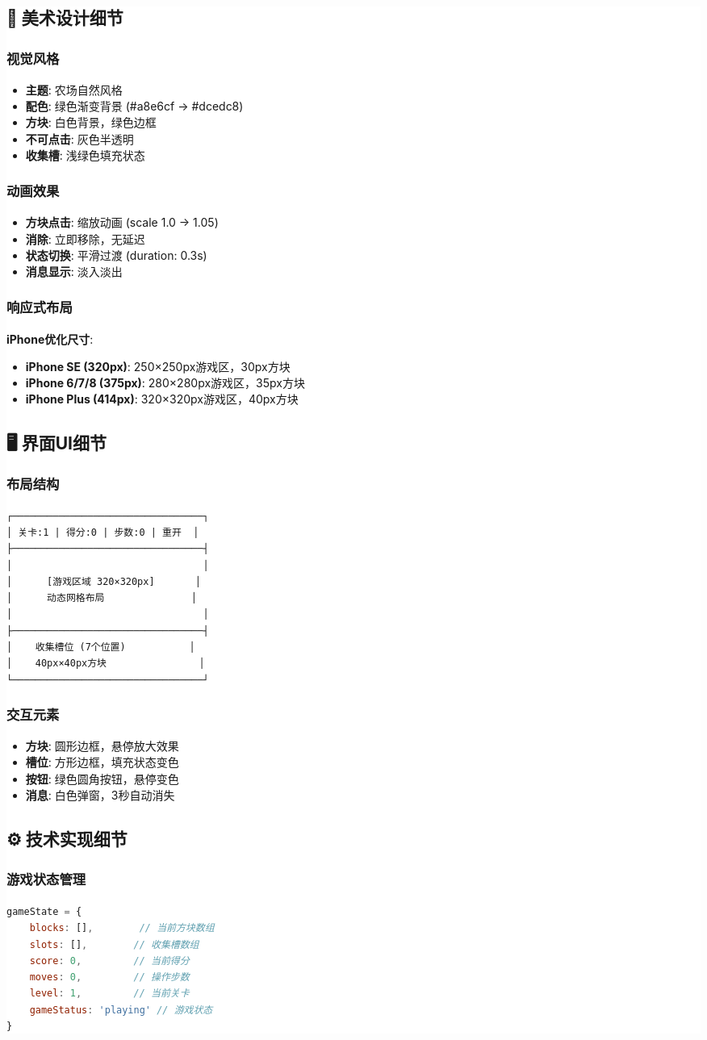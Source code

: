 ## 🎨 美术设计细节

### 视觉风格
- **主题**: 农场自然风格
- **配色**: 绿色渐变背景 (#a8e6cf → #dcedc8)
- **方块**: 白色背景，绿色边框
- **不可点击**: 灰色半透明
- **收集槽**: 浅绿色填充状态

### 动画效果
- **方块点击**: 缩放动画 (scale 1.0 → 1.05)
- **消除**: 立即移除，无延迟
- **状态切换**: 平滑过渡 (duration: 0.3s)
- **消息显示**: 淡入淡出

### 响应式布局
**iPhone优化尺寸**:
- **iPhone SE (320px)**: 250×250px游戏区，30px方块
- **iPhone 6/7/8 (375px)**: 280×280px游戏区，35px方块
- **iPhone Plus (414px)**: 320×320px游戏区，40px方块

## 🖥️ 界面UI细节

### 布局结构
```
┌─────────────────────────────────┐
│ 关卡:1 | 得分:0 | 步数:0 | 重开  │
├─────────────────────────────────┤
│                                 │
│      [游戏区域 320×320px]       │
│      动态网格布局               │
│                                 │
├─────────────────────────────────┤
│    收集槽位 (7个位置)           │
│    40px×40px方块                │
└─────────────────────────────────┘
```

### 交互元素
- **方块**: 圆形边框，悬停放大效果
- **槽位**: 方形边框，填充状态变色
- **按钮**: 绿色圆角按钮，悬停变色
- **消息**: 白色弹窗，3秒自动消失

## ⚙️ 技术实现细节

### 游戏状态管理
```javascript
gameState = {
    blocks: [],        // 当前方块数组
    slots: [],        // 收集槽数组
    score: 0,         // 当前得分
    moves: 0,         // 操作步数
    level: 1,         // 当前关卡
    gameStatus: 'playing' // 游戏状态
}
```

